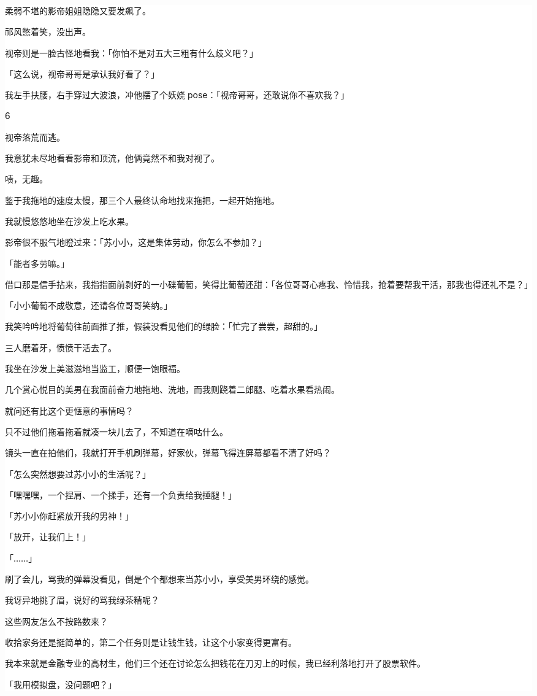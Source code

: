 柔弱不堪的影帝姐姐隐隐又要发飙了。

祁风憋着笑，没出声。

视帝则是一脸古怪地看我：「你怕不是对五大三粗有什么歧义吧？」

「这么说，视帝哥哥是承认我好看了？」

我左手扶腰，右手穿过大波浪，冲他摆了个妖娆 pose：「视帝哥哥，还敢说你不喜欢我？」

6

视帝落荒而逃。

我意犹未尽地看看影帝和顶流，他俩竟然不和我对视了。

啧，无趣。

鉴于我拖地的速度太慢，那三个人最终认命地找来拖把，一起开始拖地。

我就慢悠悠地坐在沙发上吃水果。

影帝很不服气地瞪过来：「苏小小，这是集体劳动，你怎么不参加？」

「能者多劳嘛。」

借口那是信手拈来，我指指面前剥好的一小碟葡萄，笑得比葡萄还甜：「各位哥哥心疼我、怜惜我，抢着要帮我干活，那我也得还礼不是？」

「小小葡萄不成敬意，还请各位哥哥笑纳。」

我笑吟吟地将葡萄往前面推了推，假装没看见他们的绿脸：「忙完了尝尝，超甜的。」

三人磨着牙，愤愤干活去了。

我坐在沙发上美滋滋地当监工，顺便一饱眼福。

几个赏心悦目的美男在我面前奋力地拖地、洗地，而我则跷着二郎腿、吃着水果看热闹。

就问还有比这个更惬意的事情吗？

只不过他们拖着拖着就凑一块儿去了，不知道在嘀咕什么。

镜头一直在拍他们，我就打开手机刷弹幕，好家伙，弹幕飞得连屏幕都看不清了好吗？

「怎么突然想要过苏小小的生活呢？」

「嘿嘿嘿，一个捏肩、一个揉手，还有一个负责给我捶腿！」

「苏小小你赶紧放开我的男神！」

「放开，让我们上！」

「……」

刷了会儿，骂我的弹幕没看见，倒是个个都想来当苏小小，享受美男环绕的感觉。

我讶异地挑了眉，说好的骂我绿茶精呢？

这些网友怎么不按路数来？

收拾家务还是挺简单的，第二个任务则是让钱生钱，让这个小家变得更富有。

我本来就是金融专业的高材生，他们三个还在讨论怎么把钱花在刀刃上的时候，我已经利落地打开了股票软件。

「我用模拟盘，没问题吧？」
